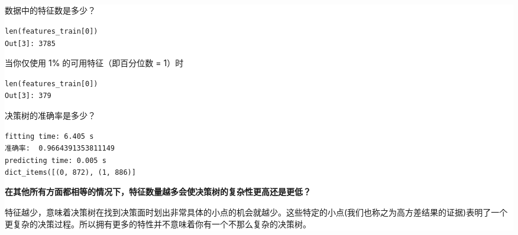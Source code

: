 

数据中的特征数是多少？

```
len(features_train[0])
Out[3]: 3785
```

当你仅使用 1% 的可用特征（即百分位数 = 1）时

```
len(features_train[0])
Out[3]: 379
```

决策树的准确率是多少？

```
fitting time: 6.405 s
准确率:  0.9664391353811149
predicting time: 0.005 s
dict_items([(0, 872), (1, 886)]
```

**在其他所有方面都相等的情况下，特征数量越多会使决策树的复杂性更高还是更低？**

特征越少，意味着决策树在找到决策面时划出非常具体的小点的机会就越少。这些特定的小点(我们也称之为高方差结果的证据)表明了一个更复杂的决策过程。所以拥有更多的特性并不意味着你有一个不那么复杂的决策树。

